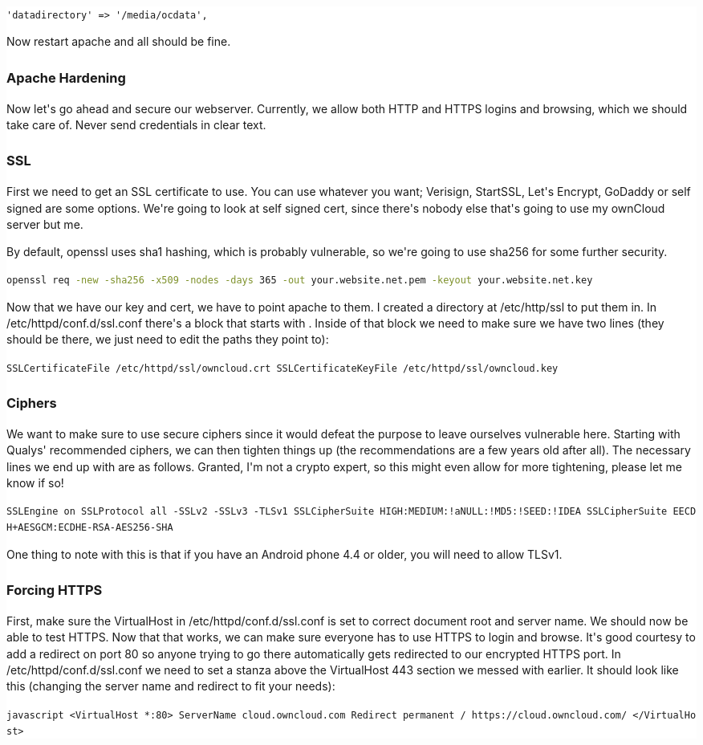 ```
'datadirectory' => '/media/ocdata',
```

Now restart apache and all should be fine.

### Apache Hardening
Now let's go ahead and secure our webserver. Currently, we allow both HTTP and HTTPS logins and browsing, which we should take care of. Never send credentials in clear text.

### SSL
First we need to get an SSL certificate to use. You can use whatever you want; Verisign, StartSSL, Let's Encrypt, GoDaddy or self signed are some options. We're going to look at self signed cert, since there's nobody else that's going to use my ownCloud server but me.

By default, openssl uses sha1 hashing, which is probably vulnerable, so we're going to use sha256 for some further security.

```bash
openssl req -new -sha256 -x509 -nodes -days 365 -out your.website.net.pem -keyout your.website.net.key
```

Now that we have our key and cert, we have to point apache to them. I created a directory at /etc/http/ssl to put them in. In /etc/httpd/conf.d/ssl.conf there's a block that starts with <VirtualHost _default_:443>. Inside of that block we need to make sure we have two lines (they should be there, we just need to edit the paths they point to):

```
SSLCertificateFile /etc/httpd/ssl/owncloud.crt SSLCertificateKeyFile /etc/httpd/ssl/owncloud.key
```

### Ciphers
We want to make sure to use secure ciphers since it would defeat the purpose to leave ourselves vulnerable here. Starting with Qualys' recommended ciphers, we can then tighten things up (the recommendations are a few years old after all). The necessary lines we end up with are as follows. Granted, I'm not a crypto expert, so this might even allow for more tightening, please let me know if so!

```
SSLEngine on SSLProtocol all -SSLv2 -SSLv3 -TLSv1 SSLCipherSuite HIGH:MEDIUM:!aNULL:!MD5:!SEED:!IDEA SSLCipherSuite EECDH+AESGCM:ECDHE-RSA-AES256-SHA
```

One thing to note with this is that if you have an Android phone 4.4 or older, you will need to allow TLSv1.

### Forcing HTTPS
First, make sure the VirtualHost in /etc/httpd/conf.d/ssl.conf is set to correct document root and server name. We should now be able to test HTTPS. Now that that works, we can make sure everyone has to use HTTPS to login and browse. It's good courtesy to add a redirect on port 80 so anyone trying to go there automatically gets redirected to our encrypted HTTPS port. In /etc/httpd/conf.d/ssl.conf we need to set a stanza above the VirtualHost 443 section we messed with earlier. It should look like this (changing the server name and redirect to fit your needs):

```
javascript <VirtualHost *:80> ServerName cloud.owncloud.com Redirect permanent / https://cloud.owncloud.com/ </VirtualHost>
```
